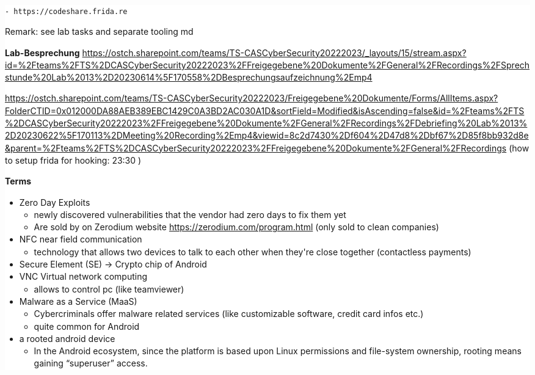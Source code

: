     - https://codeshare.frida.re

Remark: see lab tasks and separate tooling md

**Lab-Besprechung**
https://ostch.sharepoint.com/teams/TS-CASCyberSecurity20222023/_layouts/15/stream.aspx?id=%2Fteams%2FTS%2DCASCyberSecurity20222023%2FFreigegebene%20Dokumente%2FGeneral%2FRecordings%2FSprechstunde%20Lab%2013%2D20230614%5F170558%2DBesprechungsaufzeichnung%2Emp4

https://ostch.sharepoint.com/teams/TS-CASCyberSecurity20222023/Freigegebene%20Dokumente/Forms/AllItems.aspx?FolderCTID=0x012000DA88AEB389EBC1429C0A3BD2AC030A1D&sortField=Modified&isAscending=false&id=%2Fteams%2FTS%2DCASCyberSecurity20222023%2FFreigegebene%20Dokumente%2FGeneral%2FRecordings%2FDebriefing%20Lab%2013%2D20230622%5F170113%2DMeeting%20Recording%2Emp4&viewid=8c2d7430%2Df604%2D47d8%2Dbf67%2D85f8bb932d8e&parent=%2Fteams%2FTS%2DCASCyberSecurity20222023%2FFreigegebene%20Dokumente%2FGeneral%2FRecordings
(how to setup frida for hooking: 23:30 )


**Terms**
- Zero Day Exploits 
    - newly discovered vulnerabilities that the vendor had zero days to fix them yet
    - Are sold by on Zerodium website https://zerodium.com/program.html (only sold to clean companies)
- NFC near field communication
    - technology that allows two devices  to talk to each other when they're close together (contactless payments)
- Secure Element (SE) -> Crypto chip of Android
- VNC Virtual network computing
    - allows to control pc (like teamviewer)
- Malware as a Service (MaaS)
    - Cybercriminals offer malware related services (like customizable software, credit card infos etc.)
    - quite common for Android
- a rooted android device
    - In the Android ecosystem, since the platform is based upon Linux permissions and file-system ownership, rooting means gaining “superuser” access.
